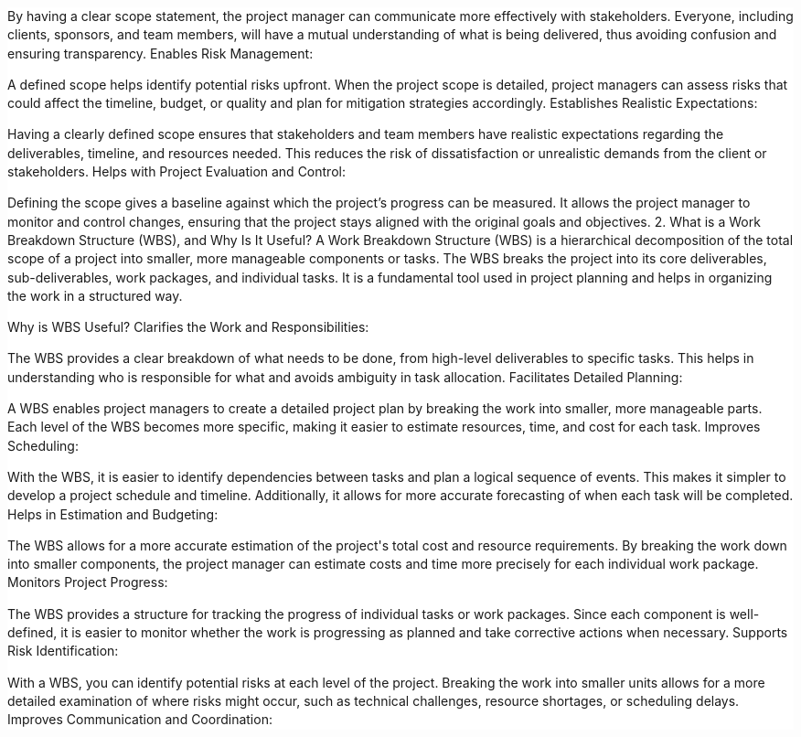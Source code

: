 By having a clear scope statement, the project manager can communicate more effectively with stakeholders. Everyone, including clients, sponsors, and team members, will have a mutual understanding of what is being delivered, thus avoiding confusion and ensuring transparency.
Enables Risk Management:

A defined scope helps identify potential risks upfront. When the project scope is detailed, project managers can assess risks that could affect the timeline, budget, or quality and plan for mitigation strategies accordingly.
Establishes Realistic Expectations:

Having a clearly defined scope ensures that stakeholders and team members have realistic expectations regarding the deliverables, timeline, and resources needed. This reduces the risk of dissatisfaction or unrealistic demands from the client or stakeholders.
Helps with Project Evaluation and Control:

Defining the scope gives a baseline against which the project’s progress can be measured. It allows the project manager to monitor and control changes, ensuring that the project stays aligned with the original goals and objectives.
2. What is a Work Breakdown Structure (WBS), and Why Is It Useful?
A Work Breakdown Structure (WBS) is a hierarchical decomposition of the total scope of a project into smaller, more manageable components or tasks. The WBS breaks the project into its core deliverables, sub-deliverables, work packages, and individual tasks. It is a fundamental tool used in project planning and helps in organizing the work in a structured way.

Why is WBS Useful?
Clarifies the Work and Responsibilities:

The WBS provides a clear breakdown of what needs to be done, from high-level deliverables to specific tasks. This helps in understanding who is responsible for what and avoids ambiguity in task allocation.
Facilitates Detailed Planning:

A WBS enables project managers to create a detailed project plan by breaking the work into smaller, more manageable parts. Each level of the WBS becomes more specific, making it easier to estimate resources, time, and cost for each task.
Improves Scheduling:

With the WBS, it is easier to identify dependencies between tasks and plan a logical sequence of events. This makes it simpler to develop a project schedule and timeline. Additionally, it allows for more accurate forecasting of when each task will be completed.
Helps in Estimation and Budgeting:

The WBS allows for a more accurate estimation of the project's total cost and resource requirements. By breaking the work down into smaller components, the project manager can estimate costs and time more precisely for each individual work package.
Monitors Project Progress:

The WBS provides a structure for tracking the progress of individual tasks or work packages. Since each component is well-defined, it is easier to monitor whether the work is progressing as planned and take corrective actions when necessary.
Supports Risk Identification:

With a WBS, you can identify potential risks at each level of the project. Breaking the work into smaller units allows for a more detailed examination of where risks might occur, such as technical challenges, resource shortages, or scheduling delays.
Improves Communication and Coordination:
